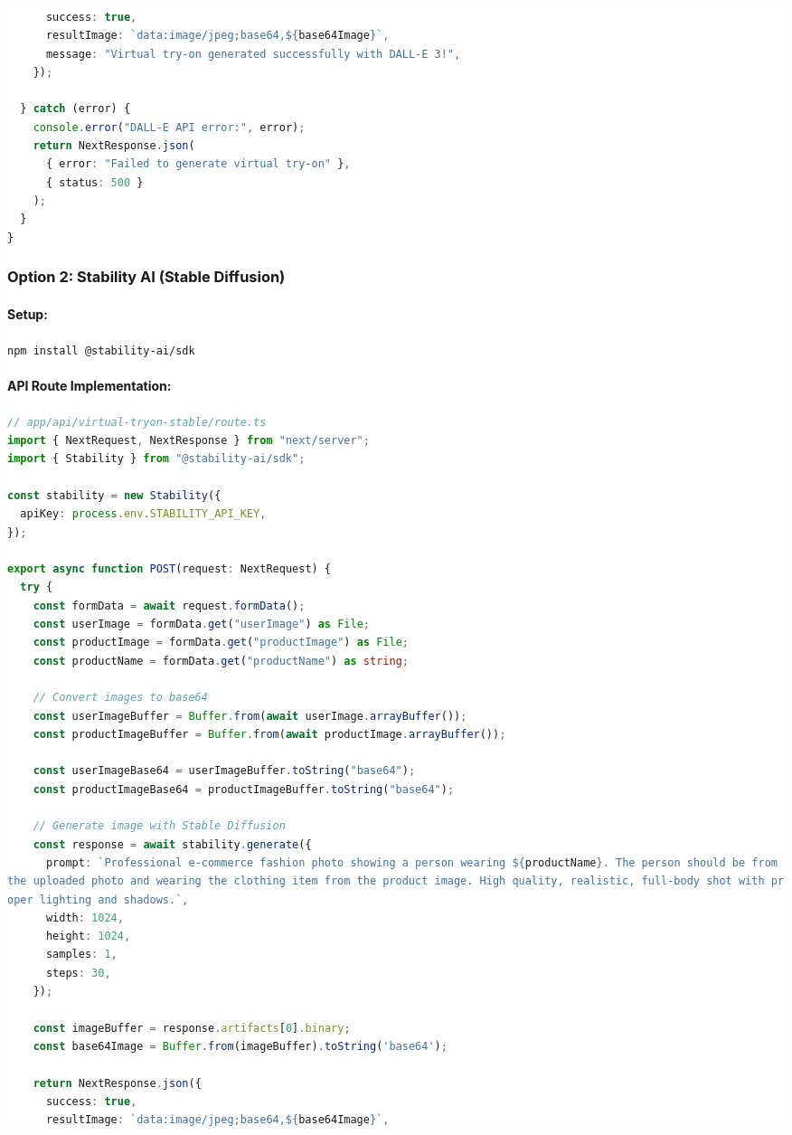 ```typescript
      success: true,
      resultImage: `data:image/jpeg;base64,${base64Image}`,
      message: "Virtual try-on generated successfully with DALL-E 3!",
    });

  } catch (error) {
    console.error("DALL-E API error:", error);
    return NextResponse.json(
      { error: "Failed to generate virtual try-on" },
      { status: 500 }
    );
  }
}
```

### **Option 2: Stability AI (Stable Diffusion)**

#### **Setup:**
```bash
npm install @stability-ai/sdk
```

#### **API Route Implementation:**
```typescript
// app/api/virtual-tryon-stable/route.ts
import { NextRequest, NextResponse } from "next/server";
import { Stability } from "@stability-ai/sdk";

const stability = new Stability({
  apiKey: process.env.STABILITY_API_KEY,
});

export async function POST(request: NextRequest) {
  try {
    const formData = await request.formData();
    const userImage = formData.get("userImage") as File;
    const productImage = formData.get("productImage") as File;
    const productName = formData.get("productName") as string;

    // Convert images to base64
    const userImageBuffer = Buffer.from(await userImage.arrayBuffer());
    const productImageBuffer = Buffer.from(await productImage.arrayBuffer());
    
    const userImageBase64 = userImageBuffer.toString("base64");
    const productImageBase64 = productImageBuffer.toString("base64");

    // Generate image with Stable Diffusion
    const response = await stability.generate({
      prompt: `Professional e-commerce fashion photo showing a person wearing ${productName}. The person should be from the uploaded photo and wearing the clothing item from the product image. High quality, realistic, full-body shot with proper lighting and shadows.`,
      width: 1024,
      height: 1024,
      samples: 1,
      steps: 30,
    });

    const imageBuffer = response.artifacts[0].binary;
    const base64Image = Buffer.from(imageBuffer).toString('base64');

    return NextResponse.json({
      success: true,
      resultImage: `data:image/jpeg;base64,${base64Image}`,
```